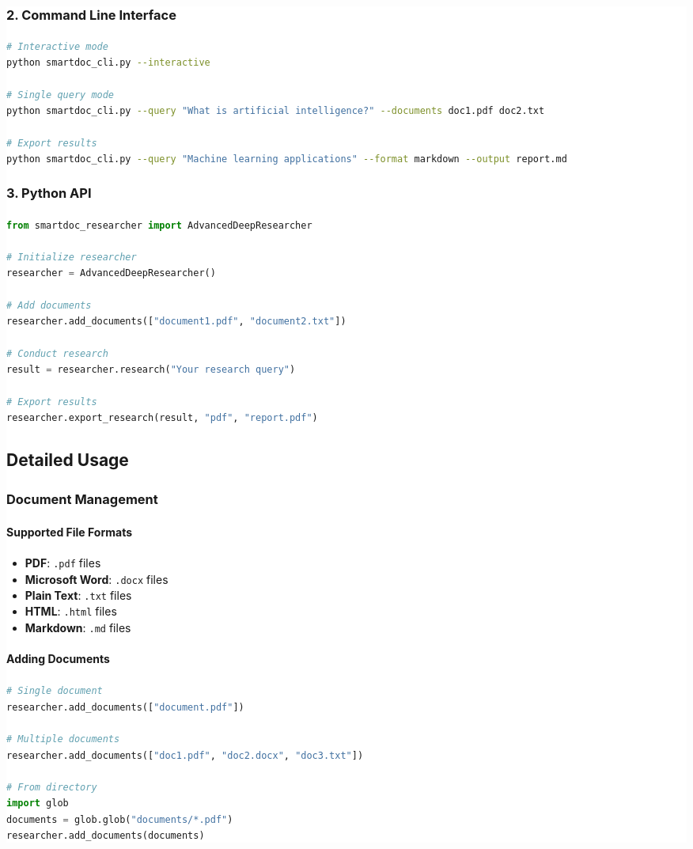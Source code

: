 ### 2. Command Line Interface

```bash
# Interactive mode
python smartdoc_cli.py --interactive

# Single query mode
python smartdoc_cli.py --query "What is artificial intelligence?" --documents doc1.pdf doc2.txt

# Export results
python smartdoc_cli.py --query "Machine learning applications" --format markdown --output report.md
```

### 3. Python API

```python
from smartdoc_researcher import AdvancedDeepResearcher

# Initialize researcher
researcher = AdvancedDeepResearcher()

# Add documents
researcher.add_documents(["document1.pdf", "document2.txt"])

# Conduct research
result = researcher.research("Your research query")

# Export results
researcher.export_research(result, "pdf", "report.pdf")
```

## Detailed Usage

### Document Management

#### Supported File Formats

- **PDF**: `.pdf` files
- **Microsoft Word**: `.docx` files
- **Plain Text**: `.txt` files
- **HTML**: `.html` files
- **Markdown**: `.md` files

#### Adding Documents

```python
# Single document
researcher.add_documents(["document.pdf"])

# Multiple documents
researcher.add_documents(["doc1.pdf", "doc2.docx", "doc3.txt"])

# From directory
import glob
documents = glob.glob("documents/*.pdf")
researcher.add_documents(documents)
```
